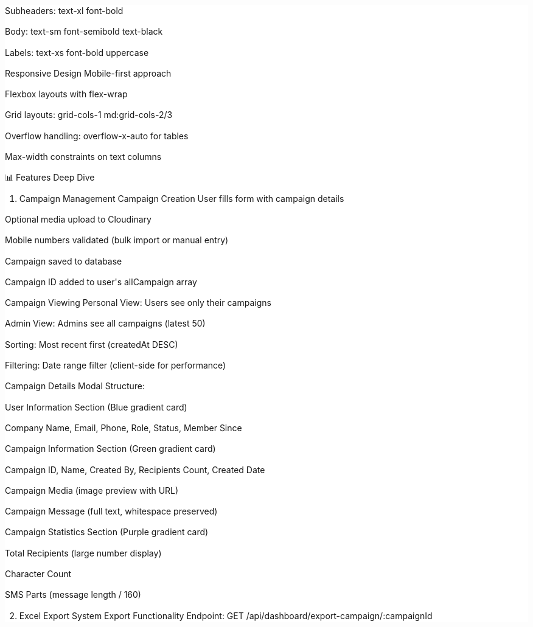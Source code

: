 Subheaders: text-xl font-bold

Body: text-sm font-semibold text-black

Labels: text-xs font-bold uppercase

Responsive Design
Mobile-first approach

Flexbox layouts with flex-wrap

Grid layouts: grid-cols-1 md:grid-cols-2/3

Overflow handling: overflow-x-auto for tables

Max-width constraints on text columns

📊 Features Deep Dive
1. Campaign Management
Campaign Creation
User fills form with campaign details

Optional media upload to Cloudinary

Mobile numbers validated (bulk import or manual entry)

Campaign saved to database

Campaign ID added to user's allCampaign array

Campaign Viewing
Personal View: Users see only their campaigns

Admin View: Admins see all campaigns (latest 50)

Sorting: Most recent first (createdAt DESC)

Filtering: Date range filter (client-side for performance)

Campaign Details Modal
Structure:

User Information Section (Blue gradient card)

Company Name, Email, Phone, Role, Status, Member Since

Campaign Information Section (Green gradient card)

Campaign ID, Name, Created By, Recipients Count, Created Date

Campaign Media (image preview with URL)

Campaign Message (full text, whitespace preserved)

Campaign Statistics Section (Purple gradient card)

Total Recipients (large number display)

Character Count

SMS Parts (message length / 160)

2. Excel Export System
Export Functionality
Endpoint: GET /api/dashboard/export-campaign/:campaignId
